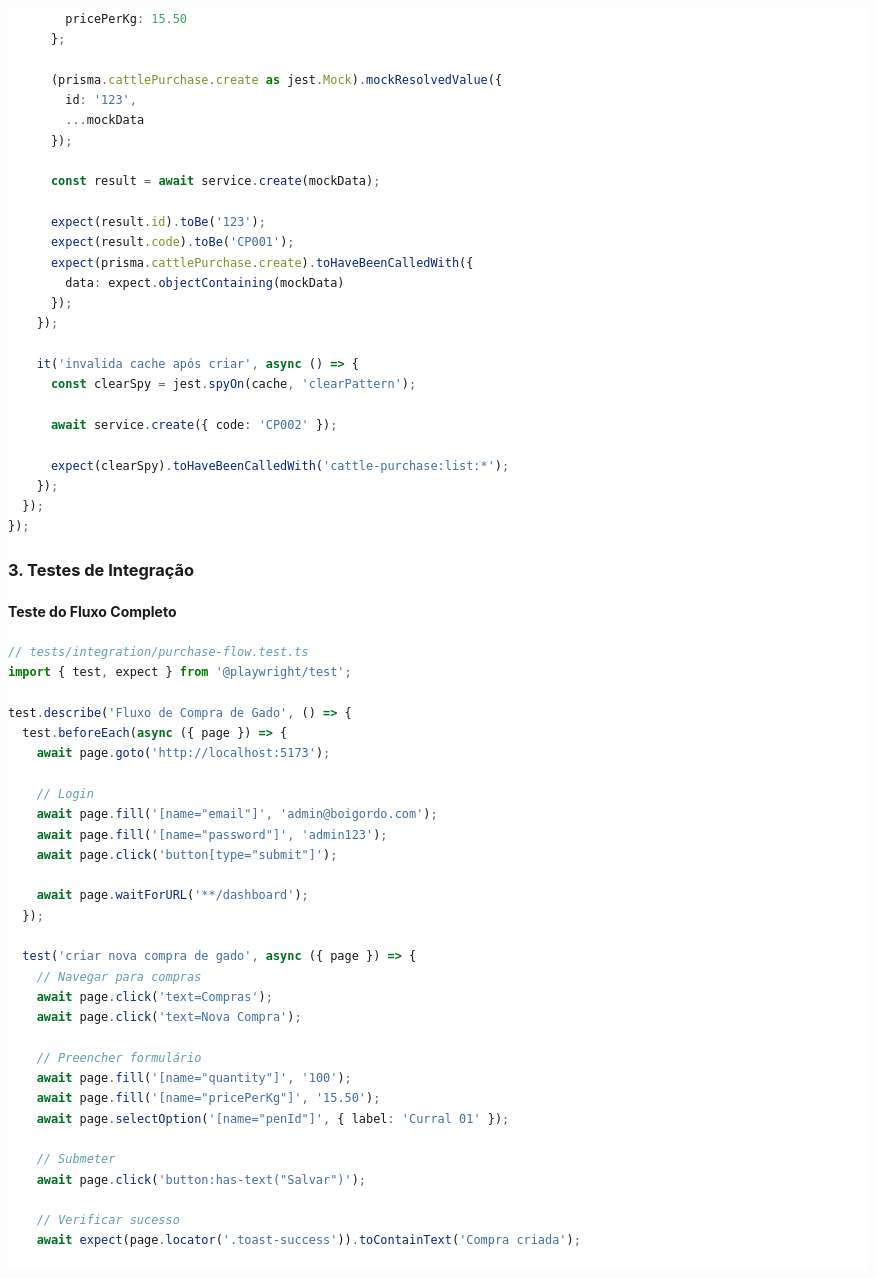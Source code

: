 ```typescript
        pricePerKg: 15.50
      };

      (prisma.cattlePurchase.create as jest.Mock).mockResolvedValue({
        id: '123',
        ...mockData
      });

      const result = await service.create(mockData);

      expect(result.id).toBe('123');
      expect(result.code).toBe('CP001');
      expect(prisma.cattlePurchase.create).toHaveBeenCalledWith({
        data: expect.objectContaining(mockData)
      });
    });

    it('invalida cache após criar', async () => {
      const clearSpy = jest.spyOn(cache, 'clearPattern');
      
      await service.create({ code: 'CP002' });

      expect(clearSpy).toHaveBeenCalledWith('cattle-purchase:list:*');
    });
  });
});
```

### 3. Testes de Integração

#### Teste do Fluxo Completo
```typescript
// tests/integration/purchase-flow.test.ts
import { test, expect } from '@playwright/test';

test.describe('Fluxo de Compra de Gado', () => {
  test.beforeEach(async ({ page }) => {
    await page.goto('http://localhost:5173');
    
    // Login
    await page.fill('[name="email"]', 'admin@boigordo.com');
    await page.fill('[name="password"]', 'admin123');
    await page.click('button[type="submit"]');
    
    await page.waitForURL('**/dashboard');
  });

  test('criar nova compra de gado', async ({ page }) => {
    // Navegar para compras
    await page.click('text=Compras');
    await page.click('text=Nova Compra');

    // Preencher formulário
    await page.fill('[name="quantity"]', '100');
    await page.fill('[name="pricePerKg"]', '15.50');
    await page.selectOption('[name="penId"]', { label: 'Curral 01' });
    
    // Submeter
    await page.click('button:has-text("Salvar")');

    // Verificar sucesso
    await expect(page.locator('.toast-success')).toContainText('Compra criada');
    
```